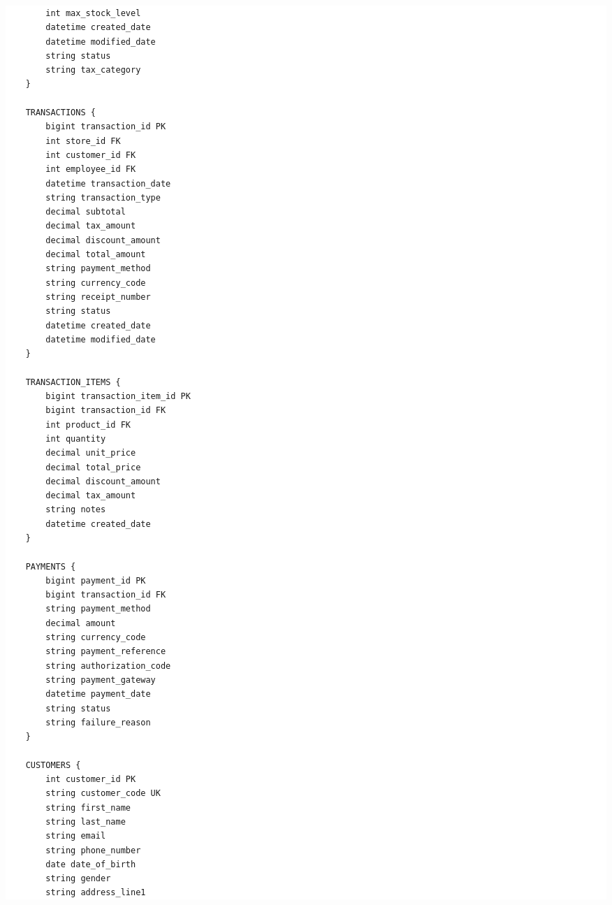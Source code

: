 ```mermaid
        int max_stock_level
        datetime created_date
        datetime modified_date
        string status
        string tax_category
    }
    
    TRANSACTIONS {
        bigint transaction_id PK
        int store_id FK
        int customer_id FK
        int employee_id FK
        datetime transaction_date
        string transaction_type
        decimal subtotal
        decimal tax_amount
        decimal discount_amount
        decimal total_amount
        string payment_method
        string currency_code
        string receipt_number
        string status
        datetime created_date
        datetime modified_date
    }
    
    TRANSACTION_ITEMS {
        bigint transaction_item_id PK
        bigint transaction_id FK
        int product_id FK
        int quantity
        decimal unit_price
        decimal total_price
        decimal discount_amount
        decimal tax_amount
        string notes
        datetime created_date
    }
    
    PAYMENTS {
        bigint payment_id PK
        bigint transaction_id FK
        string payment_method
        decimal amount
        string currency_code
        string payment_reference
        string authorization_code
        string payment_gateway
        datetime payment_date
        string status
        string failure_reason
    }
    
    CUSTOMERS {
        int customer_id PK
        string customer_code UK
        string first_name
        string last_name
        string email
        string phone_number
        date date_of_birth
        string gender
        string address_line1
```